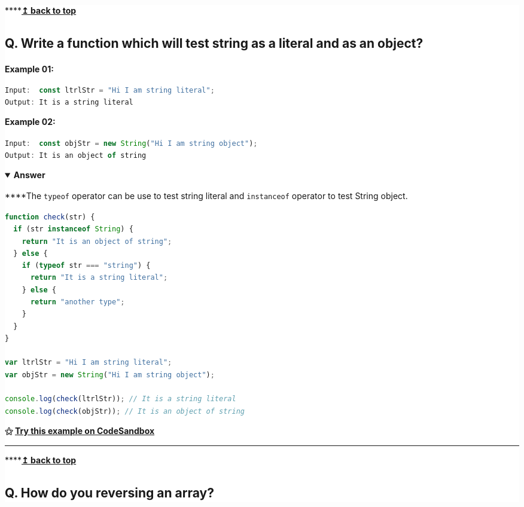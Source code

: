 ******[↥ back to top](https://github.com/learning-zone/JavaScript-Coding-Practice#javascript-coding-practice)**

## Q. Write a function which will test string as a literal and as an object?

**Example 01:**

```js
Input:  const ltrlStr = "Hi I am string literal";
Output: It is a string literal
```

**Example 02:**

```js
Input:  const objStr = new String("Hi I am string object");
Output: It is an object of string
```

<details open=""><summary><b>Answer<b></b></b></summary>

****The `typeof` operator can be use to test string literal and `instanceof` operator to test String object.

```js
function check(str) {
  if (str instanceof String) {
    return "It is an object of string";
  } else {
    if (typeof str === "string") {
      return "It is a string literal";
    } else {
      return "another type";
    }
  }
}

var ltrlStr = "Hi I am string literal";
var objStr = new String("Hi I am string object");

console.log(check(ltrlStr)); // It is a string literal
console.log(check(objStr)); // It is an object of string
```

**⚝ [Try this example on CodeSandbox](https://codesandbox.io/s/js-literal-vs-object-978dqw?file=/src/index.js)**

---

</details>

******[↥ back to top](https://github.com/learning-zone/JavaScript-Coding-Practice#javascript-coding-practice)**

## Q. How do you reversing an array?
